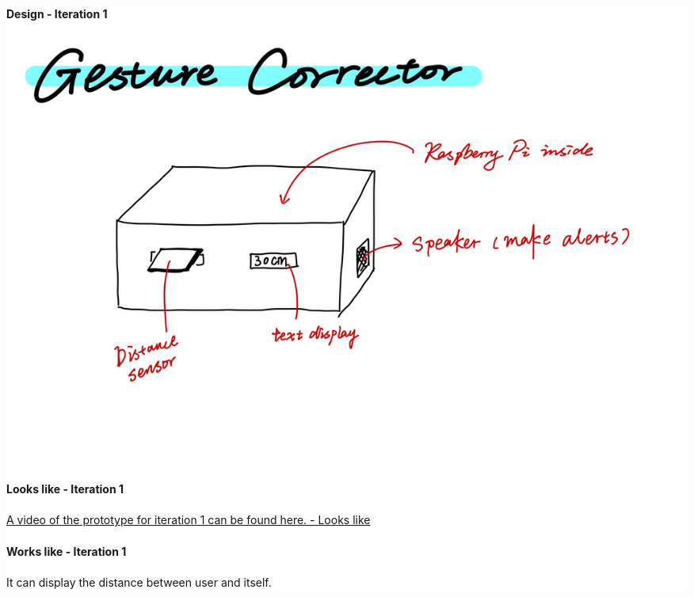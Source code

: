 #### Design - Iteration 1

![f-iteration-1](https://github.com/ryleeliyixuan/Interactive-Lab-Hub/blob/Fall2021/Lab%204/f-iteration-1.jpg)

#### Looks like - Iteration 1

[A video of the prototype for iteration 1 can be found here. - Looks like](https://youtu.be/t6qTmJUoAZU)

#### Works like - Iteration 1

It can display the distance between user and itself.
